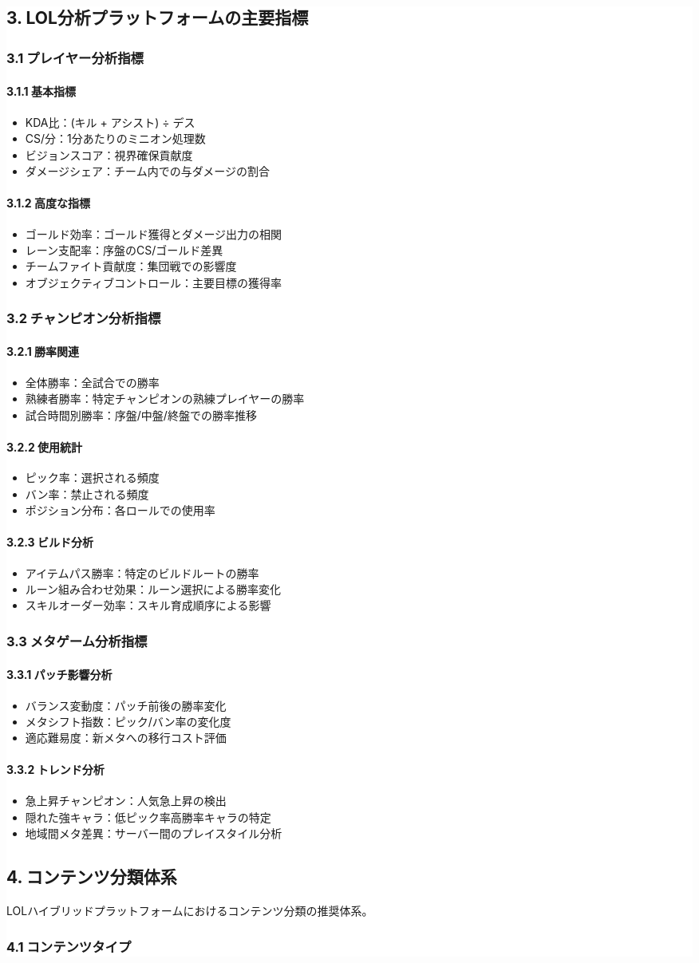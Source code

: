 ## 3. LOL分析プラットフォームの主要指標
### 3.1 プレイヤー分析指標
#### 3.1.1 基本指標

- KDA比：(キル + アシスト) ÷ デス
- CS/分：1分あたりのミニオン処理数
- ビジョンスコア：視界確保貢献度
- ダメージシェア：チーム内での与ダメージの割合

#### 3.1.2 高度な指標

- ゴールド効率：ゴールド獲得とダメージ出力の相関
- レーン支配率：序盤のCS/ゴールド差異
- チームファイト貢献度：集団戦での影響度
- オブジェクティブコントロール：主要目標の獲得率

### 3.2 チャンピオン分析指標
#### 3.2.1 勝率関連

- 全体勝率：全試合での勝率
- 熟練者勝率：特定チャンピオンの熟練プレイヤーの勝率
- 試合時間別勝率：序盤/中盤/終盤での勝率推移

#### 3.2.2 使用統計

- ピック率：選択される頻度
- バン率：禁止される頻度
- ポジション分布：各ロールでの使用率

#### 3.2.3 ビルド分析

- アイテムパス勝率：特定のビルドルートの勝率
- ルーン組み合わせ効果：ルーン選択による勝率変化
- スキルオーダー効率：スキル育成順序による影響

### 3.3 メタゲーム分析指標
#### 3.3.1 パッチ影響分析

- バランス変動度：パッチ前後の勝率変化
- メタシフト指数：ピック/バン率の変化度
- 適応難易度：新メタへの移行コスト評価

#### 3.3.2 トレンド分析

- 急上昇チャンピオン：人気急上昇の検出
- 隠れた強キャラ：低ピック率高勝率キャラの特定
- 地域間メタ差異：サーバー間のプレイスタイル分析

## 4. コンテンツ分類体系
LOLハイブリッドプラットフォームにおけるコンテンツ分類の推奨体系。
### 4.1 コンテンツタイプ
